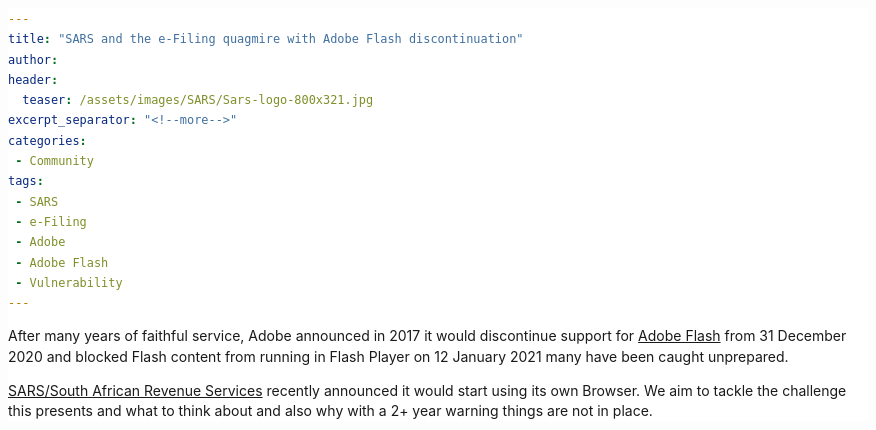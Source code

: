 ```yaml
---
title: "SARS and the e-Filing quagmire with Adobe Flash discontinuation"
author: 
header:
  teaser: /assets/images/SARS/Sars-logo-800x321.jpg
excerpt_separator: "<!--more-->"
categories:
 - Community
tags:
 - SARS
 - e-Filing
 - Adobe
 - Adobe Flash
 - Vulnerability
---
```




After many years of faithful service, Adobe announced in 2017 it would discontinue support for [Adobe Flash](https://www.adobe.com/africa/products/flashplayer/end-of-life.html) from 31 December 2020 and blocked Flash content from running in Flash Player on 12 January 2021 many have been caught unprepared.   

[SARS/South African Revenue Services](https://www.sars.gov.za/Pages/default.aspx) recently announced it would start using its own Browser. We aim to tackle the challenge this presents and what to think about and also why with a 2+ year warning things are not in place. 
